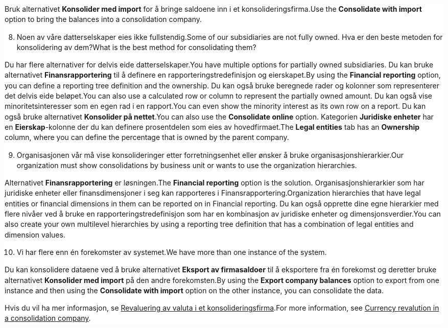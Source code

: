 <span data-ttu-id="bd6e5-156">Bruk alternativet **Konsolider med import** for å bringe saldoene inn i et konsolideringsfirma.</span><span class="sxs-lookup"><span data-stu-id="bd6e5-156">Use the **Consolidate with import** option to bring the balances into a consolidation company.</span></span>

8.  <span data-ttu-id="bd6e5-157">Noen av våre datterselskaper eies ikke fullstendig.</span><span class="sxs-lookup"><span data-stu-id="bd6e5-157">Some of our subsidiaries are not fully owned.</span></span> <span data-ttu-id="bd6e5-158">Hva er den beste metoden for konsolidering av dem?</span><span class="sxs-lookup"><span data-stu-id="bd6e5-158">What is the best method for consolidating them?</span></span>

<span data-ttu-id="bd6e5-159">Du har flere alternativer for delvis eide datterselskaper.</span><span class="sxs-lookup"><span data-stu-id="bd6e5-159">You have multiple options for partially owned subsidiaries.</span></span> <span data-ttu-id="bd6e5-160">Du kan bruke alternativet **Finansrapportering** til å definere en rapporteringstredefinisjon og eierskapet.</span><span class="sxs-lookup"><span data-stu-id="bd6e5-160">By using the **Financial reporting** option, you can define a reporting tree definition and the ownership.</span></span> <span data-ttu-id="bd6e5-161">Du kan også bruke beregnede rader og kolonner som representerer det delvis eide beløpet.</span><span class="sxs-lookup"><span data-stu-id="bd6e5-161">You can also use a calculated row or column to represent the partially owned amount.</span></span> <span data-ttu-id="bd6e5-162">Du kan også vise minoritetsinteresser som en egen rad i en rapport.</span><span class="sxs-lookup"><span data-stu-id="bd6e5-162">You can even show the minority interest as its own row on a report.</span></span> <span data-ttu-id="bd6e5-163">Du kan også bruke alternativet **Konsolider på nettet**.</span><span class="sxs-lookup"><span data-stu-id="bd6e5-163">You can also use the **Consolidate online** option.</span></span> <span data-ttu-id="bd6e5-164">Kategorien **Juridiske enheter** har en **Eierskap**-kolonne der du kan definere prosentdelen som eies av hovedfirmaet.</span><span class="sxs-lookup"><span data-stu-id="bd6e5-164">The **Legal entities** tab has an **Ownership** column, where you can define the percentage that is owned by the parent company.</span></span>

9.  <span data-ttu-id="bd6e5-165">Organisasjonen vår må vise konsolideringer etter forretningsenhet eller ønsker å bruke organisasjonshierarkier.</span><span class="sxs-lookup"><span data-stu-id="bd6e5-165">Our organization must show consolidations by business unit or wants to use the organization hierarchies.</span></span>

<span data-ttu-id="bd6e5-166">Alternativet **Finansrapportering** er løsningen.</span><span class="sxs-lookup"><span data-stu-id="bd6e5-166">The **Financial reporting** option is the solution.</span></span> <span data-ttu-id="bd6e5-167">Organisasjonshierarkier som har juridiske enheter eller finansdimensjoner i seg kan rapporteres i Finansrapportering.</span><span class="sxs-lookup"><span data-stu-id="bd6e5-167">Organization hierarchies that have legal entities or financial dimensions in them can be reported on in Financial reporting.</span></span> <span data-ttu-id="bd6e5-168">Du kan også opprette dine egne hierarkier med flere nivåer ved å bruke en rapporteringstredefinisjon som har en kombinasjon av juridiske enheter og dimensjonsverdier.</span><span class="sxs-lookup"><span data-stu-id="bd6e5-168">You can also create your own multilevel hierarchies by using a reporting tree definition that has a combination of legal entities and dimension values.</span></span>

10. <span data-ttu-id="bd6e5-169">Vi har flere enn én forekomster av systemet.</span><span class="sxs-lookup"><span data-stu-id="bd6e5-169">We have more than one instance of the system.</span></span>

<span data-ttu-id="bd6e5-170">Du kan konsolidere dataene ved å bruke alternativet **Eksport av firmasaldoer** til å eksportere fra én forekomst og deretter bruke alternativet **Konsolider med import** på den andre forekomsten.</span><span class="sxs-lookup"><span data-stu-id="bd6e5-170">By using the **Export company balances** option to export from one instance and then using the **Consolidate with import** option on the other instance, you can consolidate the data.</span></span>


<span data-ttu-id="bd6e5-171">Hvis du vil ha mer informasjon, se [Revaluering av valuta i et konsolideringsfirma](../general-ledger/currency-revaluation-consolidation-company.md).</span><span class="sxs-lookup"><span data-stu-id="bd6e5-171">For more information, see [Currency revalution in a consolidation company](../general-ledger/currency-revaluation-consolidation-company.md).</span></span>



